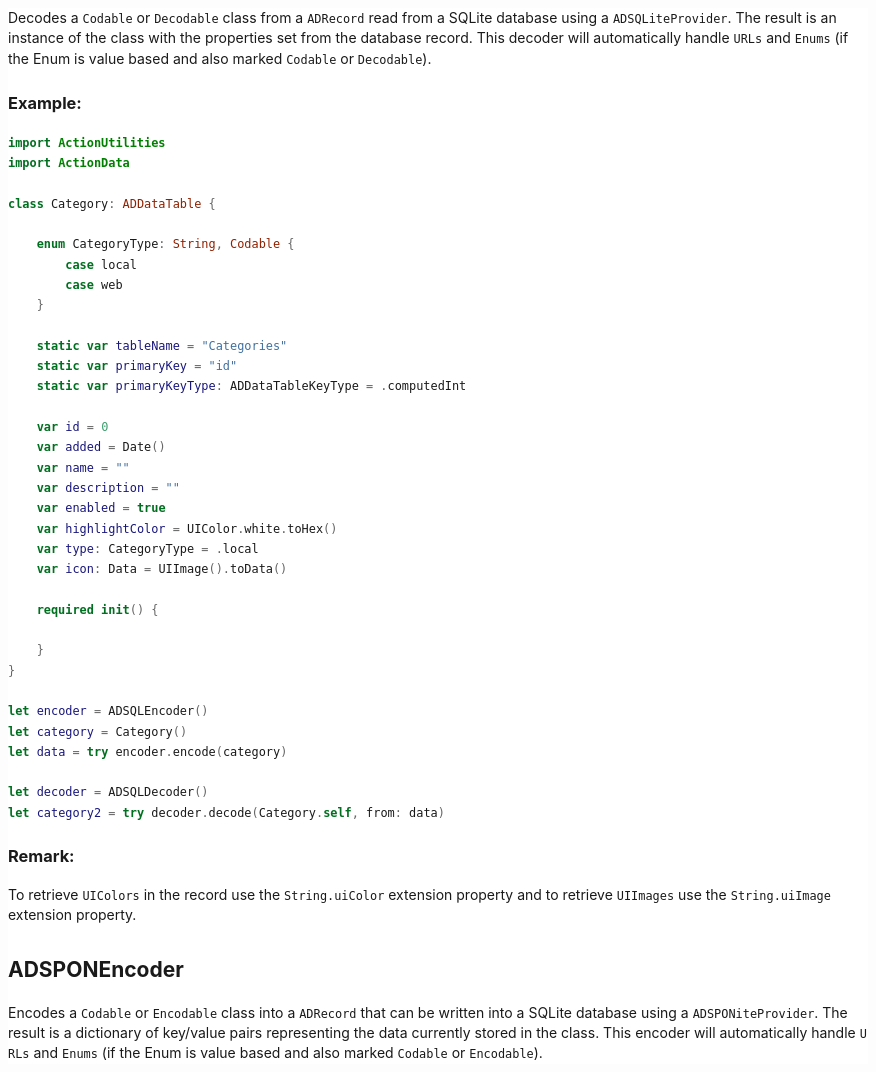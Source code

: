 Decodes a `Codable` or `Decodable` class from a `ADRecord` read from a SQLite database using a `ADSQLiteProvider`. The result is an instance of the class with the properties set from the database record. This decoder will automatically handle `URLs` and `Enums` (if the Enum is value based and also marked `Codable` or `Decodable`).
 
### Example:
```swift
import ActionUtilities
import ActionData

class Category: ADDataTable {
 
	enum CategoryType: String, Codable {
		case local
		case web
	}
	 
	static var tableName = "Categories"
	static var primaryKey = "id"
	static var primaryKeyType: ADDataTableKeyType = .computedInt
	 
	var id = 0
	var added = Date()
	var name = ""
	var description = ""
	var enabled = true
	var highlightColor = UIColor.white.toHex()
	var type: CategoryType = .local
	var icon: Data = UIImage().toData()
	 
	required init() {
	 
	}
}
 
let encoder = ADSQLEncoder()
let category = Category()
let data = try encoder.encode(category)
 
let decoder = ADSQLDecoder()
let category2 = try decoder.decode(Category.self, from: data)
```
 
### Remark: 
To retrieve `UIColors` in the record use the `String.uiColor` extension property and to retrieve `UIImages` use the `String.uiImage` extension property.

<a name=""></a>
## ADSPONEncoder

Encodes a `Codable` or `Encodable` class into a `ADRecord` that can be written into a SQLite database using a `ADSPONiteProvider`. The result is a dictionary of key/value pairs representing the data currently stored in the class. This encoder will automatically handle `URLs` and `Enums` (if the Enum is value based and also marked `Codable` or `Encodable`).
